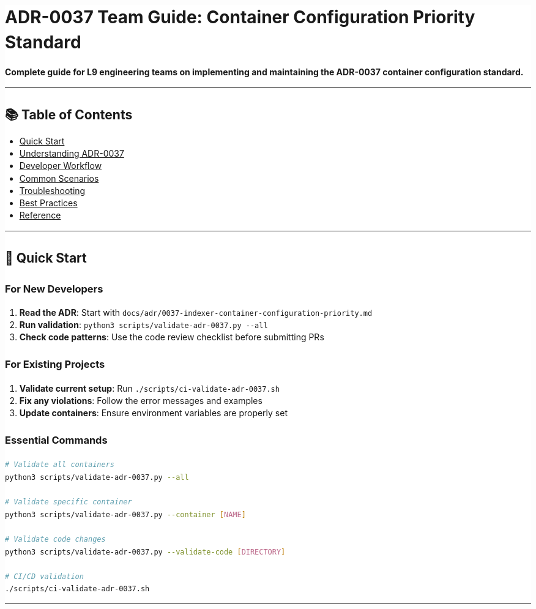 # ADR-0037 Team Guide: Container Configuration Priority Standard

**Complete guide for L9 engineering teams on implementing and maintaining the ADR-0037 container configuration standard.**

---

## 📚 Table of Contents

- [Quick Start](#-quick-start)
- [Understanding ADR-0037](#-understanding-adr-0037)
- [Developer Workflow](#-developer-workflow)
- [Common Scenarios](#-common-scenarios)
- [Troubleshooting](#-troubleshooting)
- [Best Practices](#-best-practices)
- [Reference](#-reference)

---

## 🚀 Quick Start

### For New Developers

1. **Read the ADR**: Start with `docs/adr/0037-indexer-container-configuration-priority.md`
2. **Run validation**: `python3 scripts/validate-adr-0037.py --all`
3. **Check code patterns**: Use the code review checklist before submitting PRs

### For Existing Projects

1. **Validate current setup**: Run `./scripts/ci-validate-adr-0037.sh`
2. **Fix any violations**: Follow the error messages and examples
3. **Update containers**: Ensure environment variables are properly set

### Essential Commands

```bash
# Validate all containers
python3 scripts/validate-adr-0037.py --all

# Validate specific container
python3 scripts/validate-adr-0037.py --container [NAME]

# Validate code changes
python3 scripts/validate-adr-0037.py --validate-code [DIRECTORY]

# CI/CD validation
./scripts/ci-validate-adr-0037.sh
```

---
